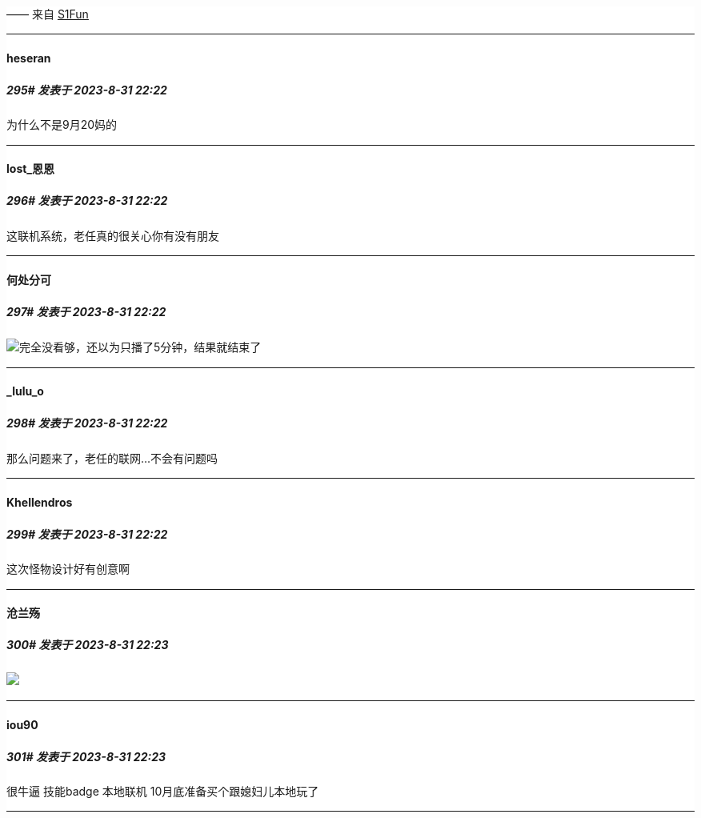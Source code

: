 —— 来自 [S1Fun](https://s1fun.koalcat.com)

*****

####  heseran  
##### 295#       发表于 2023-8-31 22:22

为什么不是9月20妈的

*****

####  lost_恩恩  
##### 296#       发表于 2023-8-31 22:22

这联机系统，老任真的很关心你有没有朋友

*****

####  何处分可  
##### 297#       发表于 2023-8-31 22:22

<img src="https://static.saraba1st.com/image/smiley/face2017/099.png" referrerpolicy="no-referrer">完全没看够，还以为只播了5分钟，结果就结束了

*****

####  _lulu_o  
##### 298#       发表于 2023-8-31 22:22

那么问题来了，老任的联网...不会有问题吗

*****

####  Khellendros  
##### 299#       发表于 2023-8-31 22:22

这次怪物设计好有创意啊

*****

####  沧兰殇  
##### 300#       发表于 2023-8-31 22:23

<img src="https://p.sda1.dev/13/ffb735438a30c2903c944d5610ed81ec/CMP_20230831222227327.jpg" referrerpolicy="no-referrer">


*****

####  iou90  
##### 301#       发表于 2023-8-31 22:23

很牛逼 技能badge 本地联机 10月底准备买个跟媳妇儿本地玩了

*****
